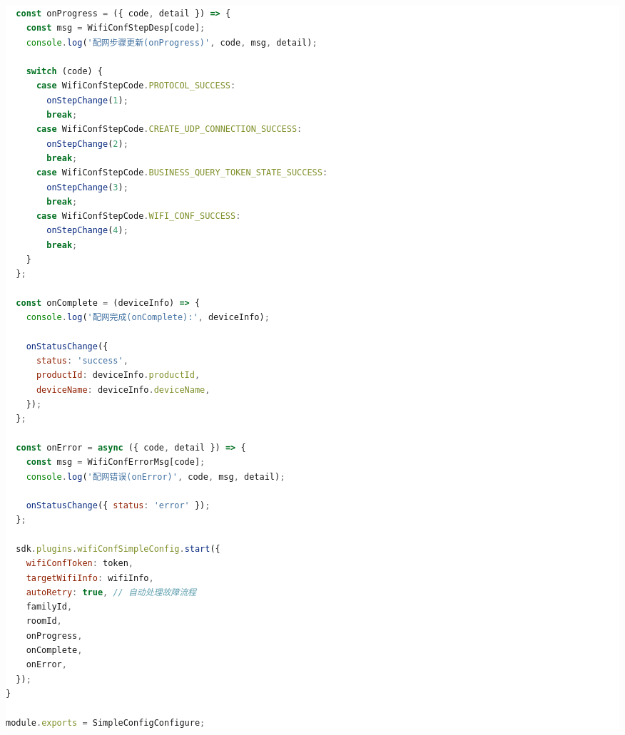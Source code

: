 ```javascript
  const onProgress = ({ code, detail }) => {
    const msg = WifiConfStepDesp[code];
    console.log('配网步骤更新(onProgress)', code, msg, detail);

    switch (code) {
      case WifiConfStepCode.PROTOCOL_SUCCESS:
        onStepChange(1);
        break;
      case WifiConfStepCode.CREATE_UDP_CONNECTION_SUCCESS:
        onStepChange(2);
        break;
      case WifiConfStepCode.BUSINESS_QUERY_TOKEN_STATE_SUCCESS:
        onStepChange(3);
        break;
      case WifiConfStepCode.WIFI_CONF_SUCCESS:
        onStepChange(4);
        break;
    }
  };

  const onComplete = (deviceInfo) => {
    console.log('配网完成(onComplete):', deviceInfo);

    onStatusChange({
      status: 'success',
      productId: deviceInfo.productId,
      deviceName: deviceInfo.deviceName,
    });
  };

  const onError = async ({ code, detail }) => {
    const msg = WifiConfErrorMsg[code];
    console.log('配网错误(onError)', code, msg, detail);

    onStatusChange({ status: 'error' });
  };

  sdk.plugins.wifiConfSimpleConfig.start({
    wifiConfToken: token,
    targetWifiInfo: wifiInfo,
    autoRetry: true, // 自动处理故障流程
    familyId,
    roomId,
    onProgress,
    onComplete,
    onError,
  });
}

module.exports = SimpleConfigConfigure;
```
